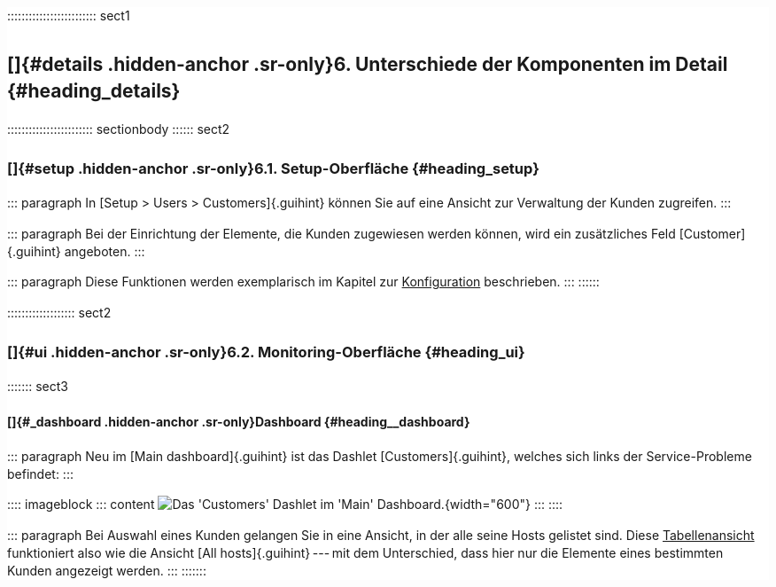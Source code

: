 ::::::::::::::::::::::::: sect1
## []{#details .hidden-anchor .sr-only}6. Unterschiede der Komponenten im Detail {#heading_details}

:::::::::::::::::::::::: sectionbody
:::::: sect2
### []{#setup .hidden-anchor .sr-only}6.1. Setup-Oberfläche {#heading_setup}

::: paragraph
In [Setup \> Users \> Customers]{.guihint} können Sie auf eine Ansicht
zur Verwaltung der Kunden zugreifen.
:::

::: paragraph
Bei der Einrichtung der Elemente, die Kunden zugewiesen werden können,
wird ein zusätzliches Feld [Customer]{.guihint} angeboten.
:::

::: paragraph
Diese Funktionen werden exemplarisch im Kapitel zur
[Konfiguration](#config) beschrieben.
:::
::::::

::::::::::::::::::: sect2
### []{#ui .hidden-anchor .sr-only}6.2. Monitoring-Oberfläche {#heading_ui}

::::::: sect3
#### []{#_dashboard .hidden-anchor .sr-only}Dashboard {#heading__dashboard}

::: paragraph
Neu im [Main dashboard]{.guihint} ist das Dashlet [Customers]{.guihint},
welches sich links der Service-Probleme befindet:
:::

:::: imageblock
::: content
![Das \'Customers\' Dashlet im \'Main\'
Dashboard.](../images/managed_dashboard.png){width="600"}
:::
::::

::: paragraph
Bei Auswahl eines Kunden gelangen Sie in eine Ansicht, in der alle seine
Hosts gelistet sind. Diese [Tabellenansicht](glossar.html#view)
funktioniert also wie die Ansicht [All hosts]{.guihint} --- mit dem
Unterschied, dass hier nur die Elemente eines bestimmten Kunden
angezeigt werden.
:::
:::::::
